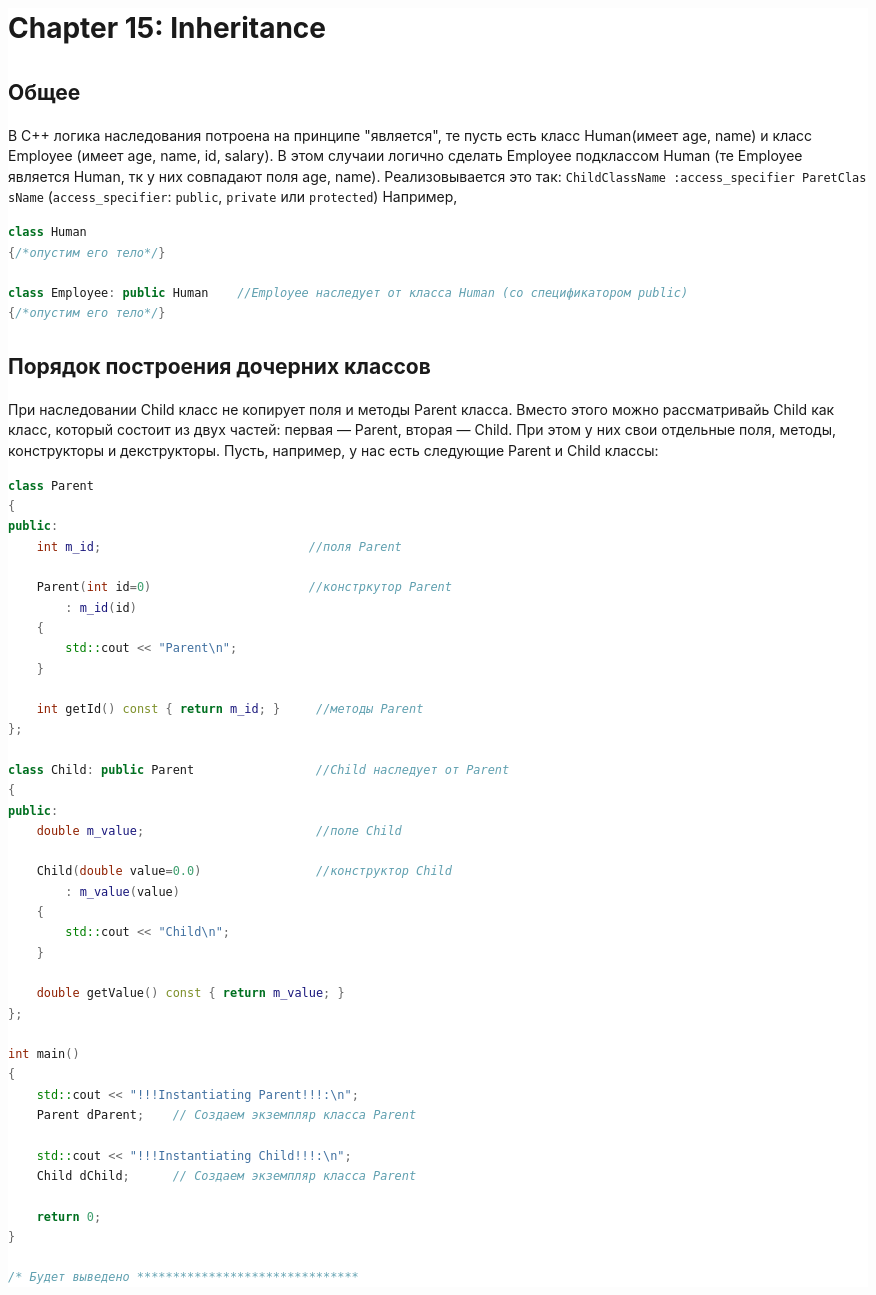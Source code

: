 # Chapter 15: Inheritance
## Общее
В C++ логика наследования потроена на принципе "является", те пусть есть класс Human(имеет age, name) и класс Employee (имеет age, name, id, salary). В этом случаии логично сделать Employee подклассом Human (те Employee является Human, тк у них совпадают поля age, name). Реализовывается это так: `ChildClassName :access_specifier ParetClassName` (`access_specifier`: `public`, `private` или `proteсted`) Например,
```cpp
class Human
{/*опустим его тело*/}

class Employee: public Human    //Employee наследует от класса Human (со спецификатором public)
{/*опустим его тело*/}
```

## Порядок построения дочерних классов
При наследовании Child класс не копирует поля и методы Parent класса. Вместо этого можно рассматривайь Child как класс, который состоит из двух частей: первая — Parent, вторая — Child. При этом у них свои отдельные поля, методы, конструкторы и декструкторы. Пусть, например, у нас есть следующие Parent и Child классы:
```cpp
class Parent
{
public:
    int m_id;                             //поля Parent
 
    Parent(int id=0)                      //констркутор Parent
        : m_id(id)
    {
        std::cout << "Parent\n";
    }
 
    int getId() const { return m_id; }     //методы Parent
};
 
class Child: public Parent                 //Child наследует от Parent
{
public:
    double m_value;                        //поле Child
  
    Child(double value=0.0)                //конструктор Child
        : m_value(value)
    {
        std::cout << "Child\n";
    }
 
    double getValue() const { return m_value; }
};
 
int main()
{
    std::cout << "!!!Instantiating Parent!!!:\n";
    Parent dParent;    // Создаем экземпляр класса Parent 
    
    std::cout << "!!!Instantiating Child!!!:\n";
    Child dChild;      // Создаем экземпляр класса Parent 
 
    return 0;
}

/* Будет выведено *******************************
```